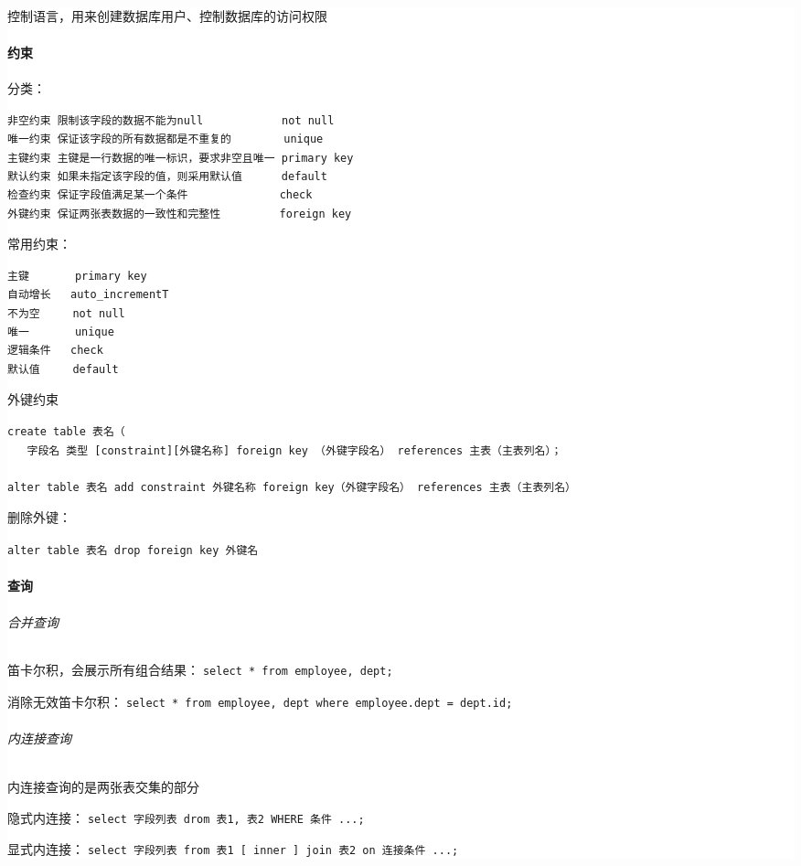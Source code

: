 控制语言，用来创建数据库用户、控制数据库的访问权限

#### 约束

分类：

```
非空约束 限制该字段的数据不能为null            not null   
唯一约束 保证该字段的所有数据都是不重复的        unique    
主键约束 主键是一行数据的唯一标识，要求非空且唯一 primary key
默认约束 如果未指定该字段的值，则采用默认值      default  
检查约束 保证字段值满足某一个条件              check    
外键约束 保证两张表数据的一致性和完整性         foreign key 
```

常用约束：

```
主键       primary key
自动增长   auto_incrementT 
不为空     not null     
唯一       unique
逻辑条件   check   
默认值     default
```

外键约束

```
create table 表名（
   字段名 类型 [constraint][外键名称] foreign key （外键字段名） references 主表（主表列名）；
   
alter table 表名 add constraint 外键名称 foreign key（外键字段名） references 主表（主表列名）
```

删除外键：

`alter table 表名 drop foreign key 外键名`

#### 查询

###### 合并查询

笛卡尔积，会展示所有组合结果：
`select * from employee, dept;`

消除无效笛卡尔积：
`select * from employee, dept where employee.dept = dept.id;`

###### 内连接查询

内连接查询的是两张表交集的部分

隐式内连接：
`select 字段列表 drom 表1, 表2 WHERE 条件 ...;`

显式内连接：
`select 字段列表 from 表1 [ inner ] join 表2 on 连接条件 ...;`
